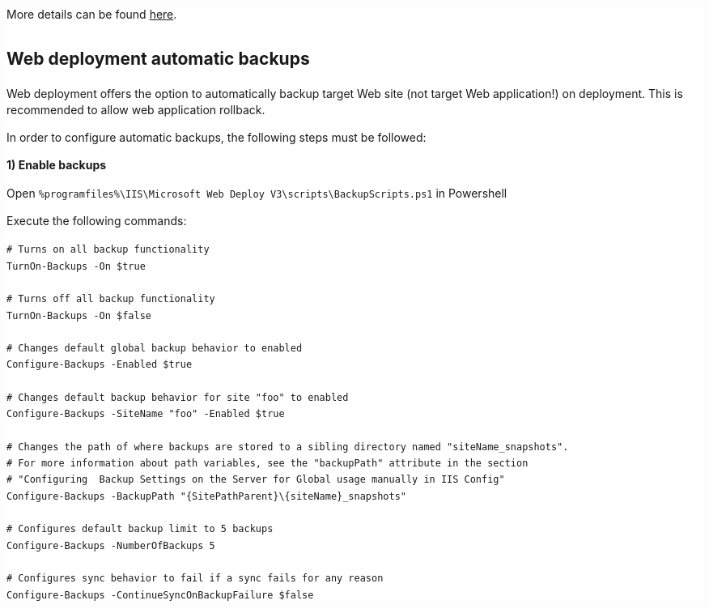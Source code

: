 More details can be found [here][1].


  [1]: https://www.asp.net/web-forms/overview/deployment/advanced-enterprise-web-deployment/excluding-files-and-folders-from-deployment

## Web deployment automatic backups
Web deployment offers the option to automatically backup target Web site (not target Web application!) on deployment. This is recommended to allow web application rollback.

In order to configure automatic backups, the following steps must be followed:

**1) Enable backups**

Open `%programfiles%\IIS\Microsoft Web Deploy V3\scripts\BackupScripts.ps1` in Powershell 

Execute the following commands:

    # Turns on all backup functionality
    TurnOn-Backups -On $true
    
    # Turns off all backup functionality
    TurnOn-Backups -On $false
    
    # Changes default global backup behavior to enabled
    Configure-Backups -Enabled $true
    
    # Changes default backup behavior for site "foo" to enabled
    Configure-Backups -SiteName "foo" -Enabled $true
    
    # Changes the path of where backups are stored to a sibling directory named "siteName_snapshots".  
    # For more information about path variables, see the "backupPath" attribute in the section 
    # "Configuring  Backup Settings on the Server for Global usage manually in IIS Config"
    Configure-Backups -BackupPath "{SitePathParent}\{siteName}_snapshots"
    
    # Configures default backup limit to 5 backups
    Configure-Backups -NumberOfBackups 5
    
    # Configures sync behavior to fail if a sync fails for any reason
    Configure-Backups -ContinueSyncOnBackupFailure $false
    

  [1]: https://www.iis.net/downloads/microsoft/web-deploy
  [1]: https://www.microsoft.com/web/downloads/platform.aspx?lang=
  [2]: https://www.iis.net/learn/install/installing-publishing-technologies/installing-and-configuring-web-deploy-on-iis-80-or-later
  [1]: https://docs.microsoft.com/en-us/iis/install/web-platform-installer/web-platform-installer-v4-command-line-webpicmdexe-rtw-release
  [2]: https://www.microsoft.com/en-us/download/details.aspx?id=30669
  [3]: https://www.microsoft.com/en-us/download/details.aspx?id=43717
  [4]: https://www.iis.net/learn/install/installing-publishing-technologies/installing-and-configuring-web-deploy-on-iis-80-or-later
  [1]: https://www.iis.net/learn/publish/using-web-deploy/web-deploy-automatic-backups